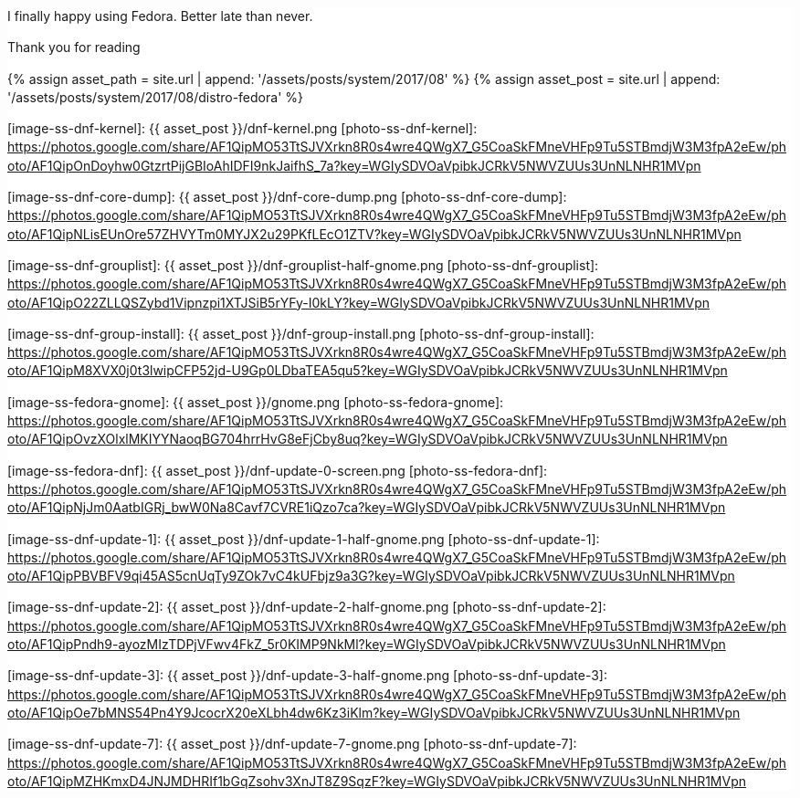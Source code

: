 I finally happy using Fedora.
Better late than never.

Thank you for reading


[//]: <> ( -- -- -- links below -- -- -- )

{% assign asset_path = site.url | append: '/assets/posts/system/2017/08' %}
{% assign asset_post = site.url | append: '/assets/posts/system/2017/08/distro-fedora' %}

[image-ss-dnf-kernel]:    {{ asset_post }}/dnf-kernel.png
[photo-ss-dnf-kernel]:    https://photos.google.com/share/AF1QipMO53TtSJVXrkn8R0s4wre4QWgX7_G5CoaSkFMneVHFp9Tu5STBmdjW3M3fpA2eEw/photo/AF1QipOnDoyhw0GtzrtPijGBIoAhIDFI9nkJaifhS_7a?key=WGIySDVOaVpibkJCRkV5NWVZUUs3UnNLNHR1MVpn

[image-ss-dnf-core-dump]: {{ asset_post }}/dnf-core-dump.png
[photo-ss-dnf-core-dump]: https://photos.google.com/share/AF1QipMO53TtSJVXrkn8R0s4wre4QWgX7_G5CoaSkFMneVHFp9Tu5STBmdjW3M3fpA2eEw/photo/AF1QipNLisEUnOre57ZHVYTm0MYJX2u29PKfLEcO1ZTV?key=WGIySDVOaVpibkJCRkV5NWVZUUs3UnNLNHR1MVpn

[image-ss-dnf-grouplist]: {{ asset_post }}/dnf-grouplist-half-gnome.png
[photo-ss-dnf-grouplist]: https://photos.google.com/share/AF1QipMO53TtSJVXrkn8R0s4wre4QWgX7_G5CoaSkFMneVHFp9Tu5STBmdjW3M3fpA2eEw/photo/AF1QipO22ZLLQSZybd1Vipnzpi1XTJSiB5rYFy-I0kLY?key=WGIySDVOaVpibkJCRkV5NWVZUUs3UnNLNHR1MVpn

[image-ss-dnf-group-install]: {{ asset_post }}/dnf-group-install.png
[photo-ss-dnf-group-install]: https://photos.google.com/share/AF1QipMO53TtSJVXrkn8R0s4wre4QWgX7_G5CoaSkFMneVHFp9Tu5STBmdjW3M3fpA2eEw/photo/AF1QipM8XVX0j0t3lwipCFP52jd-U9Gp0LDbaTEA5qu5?key=WGIySDVOaVpibkJCRkV5NWVZUUs3UnNLNHR1MVpn

[image-ss-fedora-gnome]:  {{ asset_post }}/gnome.png
[photo-ss-fedora-gnome]:  https://photos.google.com/share/AF1QipMO53TtSJVXrkn8R0s4wre4QWgX7_G5CoaSkFMneVHFp9Tu5STBmdjW3M3fpA2eEw/photo/AF1QipOvzXOlxlMKIYYNaoqBG704hrrHvG8eFjCby8uq?key=WGIySDVOaVpibkJCRkV5NWVZUUs3UnNLNHR1MVpn

[image-ss-fedora-dnf]:    {{ asset_post }}/dnf-update-0-screen.png
[photo-ss-fedora-dnf]:    https://photos.google.com/share/AF1QipMO53TtSJVXrkn8R0s4wre4QWgX7_G5CoaSkFMneVHFp9Tu5STBmdjW3M3fpA2eEw/photo/AF1QipNjJm0AatbIGRj_bwW0Na8Cavf7CVRE1iQzo7ca?key=WGIySDVOaVpibkJCRkV5NWVZUUs3UnNLNHR1MVpn

[image-ss-dnf-update-1]: {{ asset_post }}/dnf-update-1-half-gnome.png
[photo-ss-dnf-update-1]: https://photos.google.com/share/AF1QipMO53TtSJVXrkn8R0s4wre4QWgX7_G5CoaSkFMneVHFp9Tu5STBmdjW3M3fpA2eEw/photo/AF1QipPBVBFV9qi45AS5cnUqTy9ZOk7vC4kUFbjz9a3G?key=WGIySDVOaVpibkJCRkV5NWVZUUs3UnNLNHR1MVpn

[image-ss-dnf-update-2]: {{ asset_post }}/dnf-update-2-half-gnome.png
[photo-ss-dnf-update-2]: https://photos.google.com/share/AF1QipMO53TtSJVXrkn8R0s4wre4QWgX7_G5CoaSkFMneVHFp9Tu5STBmdjW3M3fpA2eEw/photo/AF1QipPndh9-ayozMIzTDPjVFwv4FkZ_5r0KIMP9NkMl?key=WGIySDVOaVpibkJCRkV5NWVZUUs3UnNLNHR1MVpn

[image-ss-dnf-update-3]: {{ asset_post }}/dnf-update-3-half-gnome.png
[photo-ss-dnf-update-3]: https://photos.google.com/share/AF1QipMO53TtSJVXrkn8R0s4wre4QWgX7_G5CoaSkFMneVHFp9Tu5STBmdjW3M3fpA2eEw/photo/AF1QipOe7bMNS54Pn4Y9JcocrX20eXLbh4dw6Kz3iKlm?key=WGIySDVOaVpibkJCRkV5NWVZUUs3UnNLNHR1MVpn

[image-ss-dnf-update-7]: {{ asset_post }}/dnf-update-7-gnome.png
[photo-ss-dnf-update-7]: https://photos.google.com/share/AF1QipMO53TtSJVXrkn8R0s4wre4QWgX7_G5CoaSkFMneVHFp9Tu5STBmdjW3M3fpA2eEw/photo/AF1QipMZHKmxD4JNJMDHRIf1bGqZsohv3XnJT8Z9SqzF?key=WGIySDVOaVpibkJCRkV5NWVZUUs3UnNLNHR1MVpn
